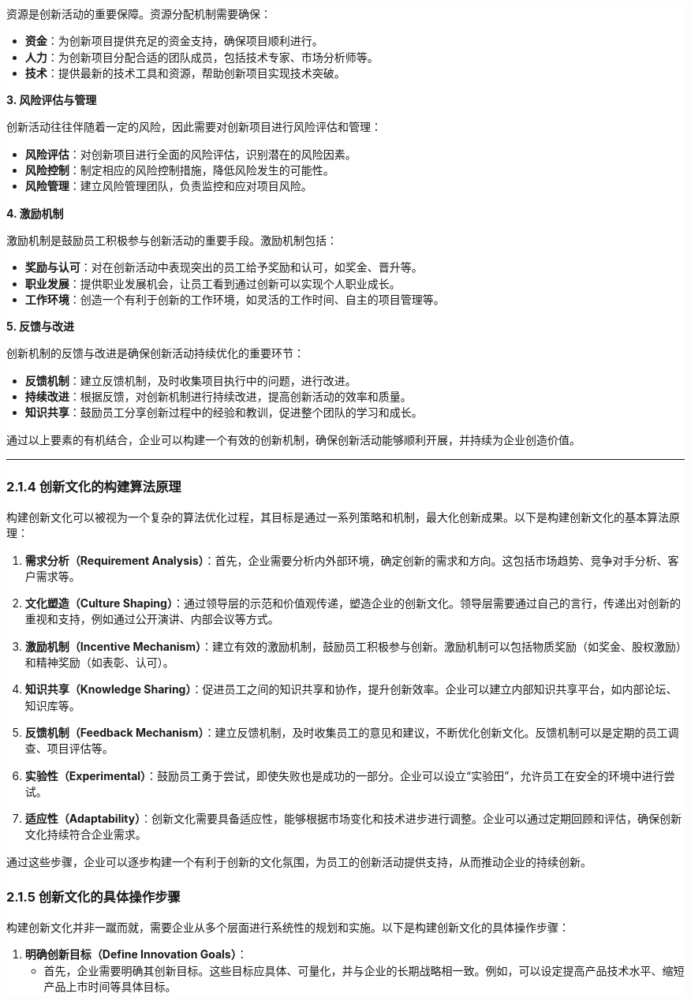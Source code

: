 资源是创新活动的重要保障。资源分配机制需要确保：

- **资金**：为创新项目提供充足的资金支持，确保项目顺利进行。
- **人力**：为创新项目分配合适的团队成员，包括技术专家、市场分析师等。
- **技术**：提供最新的技术工具和资源，帮助创新项目实现技术突破。

**3. 风险评估与管理**

创新活动往往伴随着一定的风险，因此需要对创新项目进行风险评估和管理：

- **风险评估**：对创新项目进行全面的风险评估，识别潜在的风险因素。
- **风险控制**：制定相应的风险控制措施，降低风险发生的可能性。
- **风险管理**：建立风险管理团队，负责监控和应对项目风险。

**4. 激励机制**

激励机制是鼓励员工积极参与创新活动的重要手段。激励机制包括：

- **奖励与认可**：对在创新活动中表现突出的员工给予奖励和认可，如奖金、晋升等。
- **职业发展**：提供职业发展机会，让员工看到通过创新可以实现个人职业成长。
- **工作环境**：创造一个有利于创新的工作环境，如灵活的工作时间、自主的项目管理等。

**5. 反馈与改进**

创新机制的反馈与改进是确保创新活动持续优化的重要环节：

- **反馈机制**：建立反馈机制，及时收集项目执行中的问题，进行改进。
- **持续改进**：根据反馈，对创新机制进行持续改进，提高创新活动的效率和质量。
- **知识共享**：鼓励员工分享创新过程中的经验和教训，促进整个团队的学习和成长。

通过以上要素的有机结合，企业可以构建一个有效的创新机制，确保创新活动能够顺利开展，并持续为企业创造价值。

---

### **2.1.4 创新文化的构建算法原理**

构建创新文化可以被视为一个复杂的算法优化过程，其目标是通过一系列策略和机制，最大化创新成果。以下是构建创新文化的基本算法原理：

1. **需求分析（Requirement Analysis）**：首先，企业需要分析内外部环境，确定创新的需求和方向。这包括市场趋势、竞争对手分析、客户需求等。

2. **文化塑造（Culture Shaping）**：通过领导层的示范和价值观传递，塑造企业的创新文化。领导层需要通过自己的言行，传递出对创新的重视和支持，例如通过公开演讲、内部会议等方式。

3. **激励机制（Incentive Mechanism）**：建立有效的激励机制，鼓励员工积极参与创新。激励机制可以包括物质奖励（如奖金、股权激励）和精神奖励（如表彰、认可）。

4. **知识共享（Knowledge Sharing）**：促进员工之间的知识共享和协作，提升创新效率。企业可以建立内部知识共享平台，如内部论坛、知识库等。

5. **反馈机制（Feedback Mechanism）**：建立反馈机制，及时收集员工的意见和建议，不断优化创新文化。反馈机制可以是定期的员工调查、项目评估等。

6. **实验性（Experimental）**：鼓励员工勇于尝试，即使失败也是成功的一部分。企业可以设立“实验田”，允许员工在安全的环境中进行尝试。

7. **适应性（Adaptability）**：创新文化需要具备适应性，能够根据市场变化和技术进步进行调整。企业可以通过定期回顾和评估，确保创新文化持续符合企业需求。

通过这些步骤，企业可以逐步构建一个有利于创新的文化氛围，为员工的创新活动提供支持，从而推动企业的持续创新。

### **2.1.5 创新文化的具体操作步骤**

构建创新文化并非一蹴而就，需要企业从多个层面进行系统性的规划和实施。以下是构建创新文化的具体操作步骤：

1. **明确创新目标（Define Innovation Goals）**：
   - 首先，企业需要明确其创新目标。这些目标应具体、可量化，并与企业的长期战略相一致。例如，可以设定提高产品技术水平、缩短产品上市时间等具体目标。
